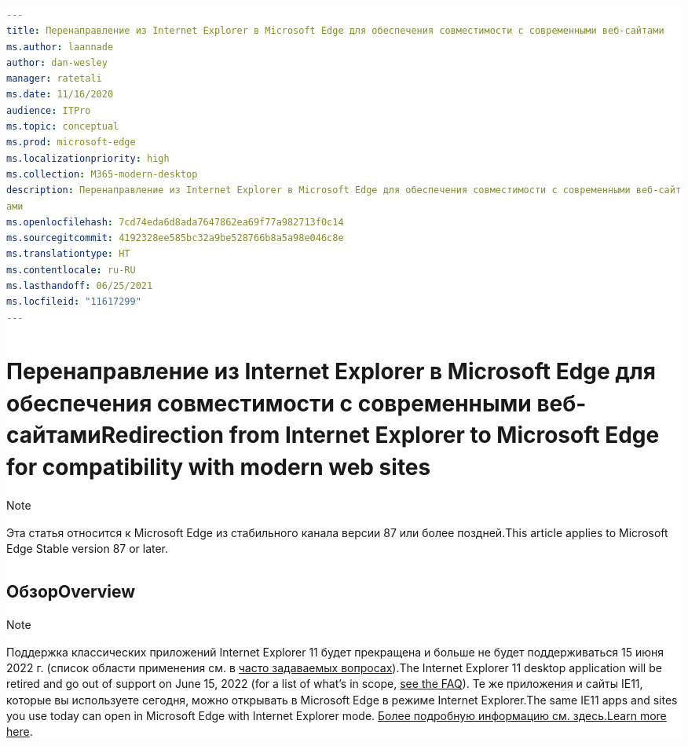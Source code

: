 ```yaml
---
title: Перенаправление из Internet Explorer в Microsoft Edge для обеспечения совместимости с современными веб-сайтами
ms.author: laannade
author: dan-wesley
manager: ratetali
ms.date: 11/16/2020
audience: ITPro
ms.topic: conceptual
ms.prod: microsoft-edge
ms.localizationpriority: high
ms.collection: M365-modern-desktop
description: Перенаправление из Internet Explorer в Microsoft Edge для обеспечения совместимости с современными веб-сайтами
ms.openlocfilehash: 7cd74eda6d8ada7647862ea69f77a982713f0c14
ms.sourcegitcommit: 4192328ee585bc32a9be528766b8a5a98e046c8e
ms.translationtype: HT
ms.contentlocale: ru-RU
ms.lasthandoff: 06/25/2021
ms.locfileid: "11617299"
---
```

# <a name="redirection-from-internet-explorer-to-microsoft-edge-for-compatibility-with-modern-web-sites"></a><span data-ttu-id="2f06e-103">Перенаправление из Internet Explorer в Microsoft Edge для обеспечения совместимости с современными веб-сайтами</span><span class="sxs-lookup"><span data-stu-id="2f06e-103">Redirection from Internet Explorer to Microsoft Edge for compatibility with modern web sites</span></span>

> [!NOTE]
> <span data-ttu-id="2f06e-104">Эта статья относится к Microsoft Edge из стабильного канала версии 87 или более поздней.</span><span class="sxs-lookup"><span data-stu-id="2f06e-104">This article applies to Microsoft Edge Stable version 87 or later.</span></span>

## <a name="overview"></a><span data-ttu-id="2f06e-105">Обзор</span><span class="sxs-lookup"><span data-stu-id="2f06e-105">Overview</span></span>

>[!Note]
> <span data-ttu-id="2f06e-106">Поддержка классических приложений Internet Explorer 11 будет прекращена и больше не будет поддерживаться 15 июня 2022 г. (список области применения см. в [часто задаваемых вопросах](https://techcommunity.microsoft.com/t5/windows-it-pro-blog/internet-explorer-11-desktop-app-retirement-faq/ba-p/2366549)).</span><span class="sxs-lookup"><span data-stu-id="2f06e-106">The Internet Explorer 11 desktop application will be retired and go out of support on June 15, 2022 (for a list of what’s in scope, [see the FAQ](https://techcommunity.microsoft.com/t5/windows-it-pro-blog/internet-explorer-11-desktop-app-retirement-faq/ba-p/2366549)).</span></span> <span data-ttu-id="2f06e-107">Те же приложения и сайты IE11, которые вы используете сегодня, можно открывать в Microsoft Edge в режиме Internet Explorer.</span><span class="sxs-lookup"><span data-stu-id="2f06e-107">The same IE11 apps and sites you use today can open in Microsoft Edge with Internet Explorer mode.</span></span> <span data-ttu-id="2f06e-108">[Более подробную информацию см. здесь.](https://blogs.windows.com/windowsexperience/2021/05/19/the-future-of-internet-explorer-on-windows-10-is-in-microsoft-edge/)</span><span class="sxs-lookup"><span data-stu-id="2f06e-108">[Learn more here](https://blogs.windows.com/windowsexperience/2021/05/19/the-future-of-internet-explorer-on-windows-10-is-in-microsoft-edge/).</span></span>
